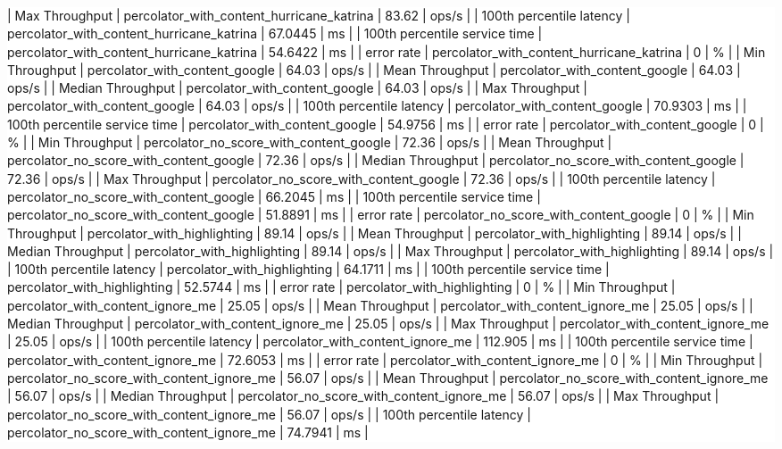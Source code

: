 |                                                 Max Throughput |  percolator_with_content_hurricane_katrina |       83.62 |  ops/s |
|                                       100th percentile latency |  percolator_with_content_hurricane_katrina |     67.0445 |     ms |
|                                  100th percentile service time |  percolator_with_content_hurricane_katrina |     54.6422 |     ms |
|                                                     error rate |  percolator_with_content_hurricane_katrina |           0 |      % |
|                                                 Min Throughput |             percolator_with_content_google |       64.03 |  ops/s |
|                                                Mean Throughput |             percolator_with_content_google |       64.03 |  ops/s |
|                                              Median Throughput |             percolator_with_content_google |       64.03 |  ops/s |
|                                                 Max Throughput |             percolator_with_content_google |       64.03 |  ops/s |
|                                       100th percentile latency |             percolator_with_content_google |     70.9303 |     ms |
|                                  100th percentile service time |             percolator_with_content_google |     54.9756 |     ms |
|                                                     error rate |             percolator_with_content_google |           0 |      % |
|                                                 Min Throughput |    percolator_no_score_with_content_google |       72.36 |  ops/s |
|                                                Mean Throughput |    percolator_no_score_with_content_google |       72.36 |  ops/s |
|                                              Median Throughput |    percolator_no_score_with_content_google |       72.36 |  ops/s |
|                                                 Max Throughput |    percolator_no_score_with_content_google |       72.36 |  ops/s |
|                                       100th percentile latency |    percolator_no_score_with_content_google |     66.2045 |     ms |
|                                  100th percentile service time |    percolator_no_score_with_content_google |     51.8891 |     ms |
|                                                     error rate |    percolator_no_score_with_content_google |           0 |      % |
|                                                 Min Throughput |               percolator_with_highlighting |       89.14 |  ops/s |
|                                                Mean Throughput |               percolator_with_highlighting |       89.14 |  ops/s |
|                                              Median Throughput |               percolator_with_highlighting |       89.14 |  ops/s |
|                                                 Max Throughput |               percolator_with_highlighting |       89.14 |  ops/s |
|                                       100th percentile latency |               percolator_with_highlighting |     64.1711 |     ms |
|                                  100th percentile service time |               percolator_with_highlighting |     52.5744 |     ms |
|                                                     error rate |               percolator_with_highlighting |           0 |      % |
|                                                 Min Throughput |          percolator_with_content_ignore_me |       25.05 |  ops/s |
|                                                Mean Throughput |          percolator_with_content_ignore_me |       25.05 |  ops/s |
|                                              Median Throughput |          percolator_with_content_ignore_me |       25.05 |  ops/s |
|                                                 Max Throughput |          percolator_with_content_ignore_me |       25.05 |  ops/s |
|                                       100th percentile latency |          percolator_with_content_ignore_me |     112.905 |     ms |
|                                  100th percentile service time |          percolator_with_content_ignore_me |     72.6053 |     ms |
|                                                     error rate |          percolator_with_content_ignore_me |           0 |      % |
|                                                 Min Throughput | percolator_no_score_with_content_ignore_me |       56.07 |  ops/s |
|                                                Mean Throughput | percolator_no_score_with_content_ignore_me |       56.07 |  ops/s |
|                                              Median Throughput | percolator_no_score_with_content_ignore_me |       56.07 |  ops/s |
|                                                 Max Throughput | percolator_no_score_with_content_ignore_me |       56.07 |  ops/s |
|                                       100th percentile latency | percolator_no_score_with_content_ignore_me |     74.7941 |     ms |